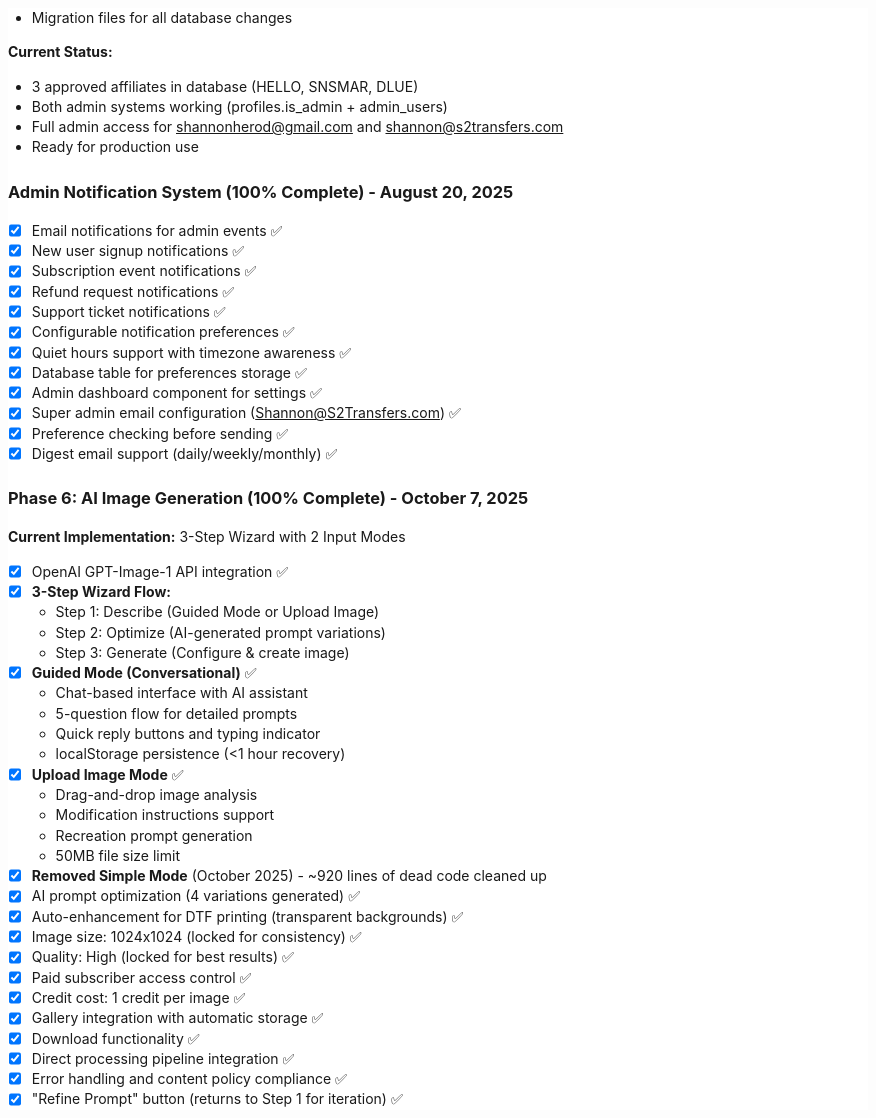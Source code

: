   - Migration files for all database changes

**Current Status:**

- 3 approved affiliates in database (HELLO, SNSMAR, DLUE)
- Both admin systems working (profiles.is_admin + admin_users)
- Full admin access for shannonherod@gmail.com and shannon@s2transfers.com
- Ready for production use

### **Admin Notification System (100% Complete) - August 20, 2025**

- [x] Email notifications for admin events ✅
- [x] New user signup notifications ✅
- [x] Subscription event notifications ✅
- [x] Refund request notifications ✅
- [x] Support ticket notifications ✅
- [x] Configurable notification preferences ✅
- [x] Quiet hours support with timezone awareness ✅
- [x] Database table for preferences storage ✅
- [x] Admin dashboard component for settings ✅
- [x] Super admin email configuration (Shannon@S2Transfers.com) ✅
- [x] Preference checking before sending ✅
- [x] Digest email support (daily/weekly/monthly) ✅

### **Phase 6: AI Image Generation (100% Complete) - October 7, 2025**

**Current Implementation:** 3-Step Wizard with 2 Input Modes

- [x] OpenAI GPT-Image-1 API integration ✅
- [x] **3-Step Wizard Flow:**
  - Step 1: Describe (Guided Mode or Upload Image)
  - Step 2: Optimize (AI-generated prompt variations)
  - Step 3: Generate (Configure & create image)
- [x] **Guided Mode (Conversational)** ✅
  - Chat-based interface with AI assistant
  - 5-question flow for detailed prompts
  - Quick reply buttons and typing indicator
  - localStorage persistence (<1 hour recovery)
- [x] **Upload Image Mode** ✅
  - Drag-and-drop image analysis
  - Modification instructions support
  - Recreation prompt generation
  - 50MB file size limit
- [x] **Removed Simple Mode** (October 2025) - ~920 lines of dead code cleaned up
- [x] AI prompt optimization (4 variations generated) ✅
- [x] Auto-enhancement for DTF printing (transparent backgrounds) ✅
- [x] Image size: 1024x1024 (locked for consistency) ✅
- [x] Quality: High (locked for best results) ✅
- [x] Paid subscriber access control ✅
- [x] Credit cost: 1 credit per image ✅
- [x] Gallery integration with automatic storage ✅
- [x] Download functionality ✅
- [x] Direct processing pipeline integration ✅
- [x] Error handling and content policy compliance ✅
- [x] "Refine Prompt" button (returns to Step 1 for iteration) ✅
